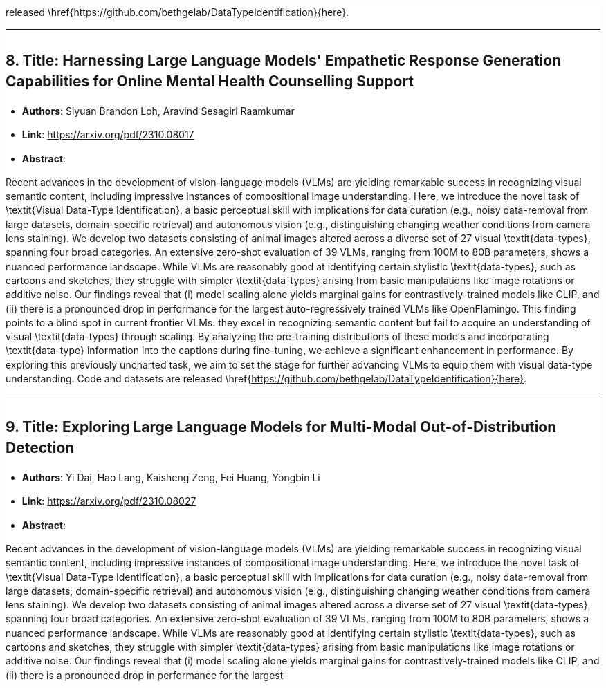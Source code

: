 released \href{https://github.com/bethgelab/DataTypeIdentification}{here}.

---

## 8. Title: Harnessing Large Language Models' Empathetic Response Generation  Capabilities for Online Mental Health Counselling Support

- **Authors**: Siyuan Brandon Loh, Aravind Sesagiri Raamkumar
- **Link**: https://arxiv.org/pdf/2310.08017

- **Abstract**:

Recent advances in the development of vision-language models (VLMs) are
yielding remarkable success in recognizing visual semantic content, including
impressive instances of compositional image understanding. Here, we introduce
the novel task of \textit{Visual Data-Type Identification}, a basic perceptual
skill with implications for data curation (e.g., noisy data-removal from large
datasets, domain-specific retrieval) and autonomous vision (e.g.,
distinguishing changing weather conditions from camera lens staining). We
develop two datasets consisting of animal images altered across a diverse set
of 27 visual \textit{data-types}, spanning four broad categories. An extensive
zero-shot evaluation of 39 VLMs, ranging from 100M to 80B parameters, shows a
nuanced performance landscape. While VLMs are reasonably good at identifying
certain stylistic \textit{data-types}, such as cartoons and sketches, they
struggle with simpler \textit{data-types} arising from basic manipulations like
image rotations or additive noise. Our findings reveal that (i) model scaling
alone yields marginal gains for contrastively-trained models like CLIP, and
(ii) there is a pronounced drop in performance for the largest
auto-regressively trained VLMs like OpenFlamingo. This finding points to a
blind spot in current frontier VLMs: they excel in recognizing semantic content
but fail to acquire an understanding of visual \textit{data-types} through
scaling. By analyzing the pre-training distributions of these models and
incorporating \textit{data-type} information into the captions during
fine-tuning, we achieve a significant enhancement in performance. By exploring
this previously uncharted task, we aim to set the stage for further advancing
VLMs to equip them with visual data-type understanding. Code and datasets are
released \href{https://github.com/bethgelab/DataTypeIdentification}{here}.

---

## 9. Title: Exploring Large Language Models for Multi-Modal Out-of-Distribution  Detection

- **Authors**: Yi Dai, Hao Lang, Kaisheng Zeng, Fei Huang, Yongbin Li
- **Link**: https://arxiv.org/pdf/2310.08027

- **Abstract**:

Recent advances in the development of vision-language models (VLMs) are
yielding remarkable success in recognizing visual semantic content, including
impressive instances of compositional image understanding. Here, we introduce
the novel task of \textit{Visual Data-Type Identification}, a basic perceptual
skill with implications for data curation (e.g., noisy data-removal from large
datasets, domain-specific retrieval) and autonomous vision (e.g.,
distinguishing changing weather conditions from camera lens staining). We
develop two datasets consisting of animal images altered across a diverse set
of 27 visual \textit{data-types}, spanning four broad categories. An extensive
zero-shot evaluation of 39 VLMs, ranging from 100M to 80B parameters, shows a
nuanced performance landscape. While VLMs are reasonably good at identifying
certain stylistic \textit{data-types}, such as cartoons and sketches, they
struggle with simpler \textit{data-types} arising from basic manipulations like
image rotations or additive noise. Our findings reveal that (i) model scaling
alone yields marginal gains for contrastively-trained models like CLIP, and
(ii) there is a pronounced drop in performance for the largest